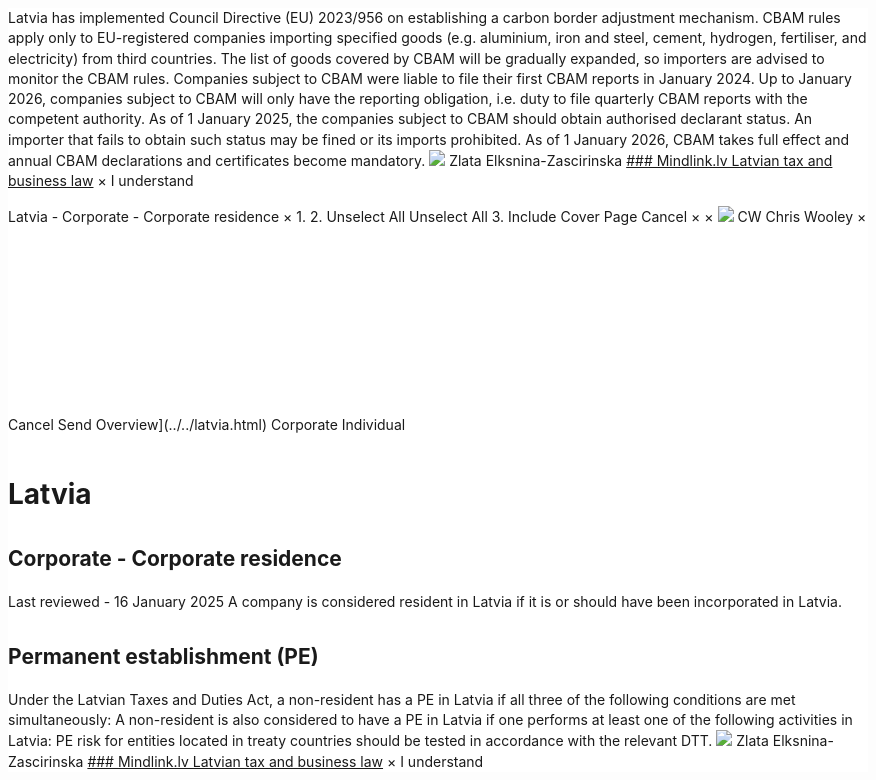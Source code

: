 Latvia has implemented Council Directive (EU) 2023/956 on establishing a carbon border adjustment mechanism. CBAM rules apply only to EU-registered companies importing specified goods (e.g. aluminium, iron and steel, cement, hydrogen, fertiliser, and electricity) from third countries. The list of goods covered by CBAM will be gradually expanded, so importers are advised to monitor the CBAM rules.
Companies subject to CBAM were liable to file their first CBAM reports in January 2024. Up to January 2026, companies subject to CBAM will only have the reporting obligation, i.e. duty to file quarterly CBAM reports with the competent authority. As of 1 January 2025, the companies subject to CBAM should obtain authorised declarant status. An importer that fails to obtain such status may be fined or its imports prohibited. As of 1 January 2026, CBAM takes full effect and annual CBAM declarations and certificates become mandatory.
![](../../-/media/world-wide-tax-summaries/attachments/latvia---zlata_elksnina-zascirinska.ashx%3Frev=19e242eccd9c44bfaffa896f3d56be2d&revision=19e242ec-cd9c-44bf-affa-896f3d56be2d&hash=25E19670B1F07ACF0BE6589A63496CC9B2A68B71)
Zlata Elksnina-Zascirinska
[### Mindlink.lv
Latvian tax and business law](http://www.nodoklis.lv/en/)
×
I understand

Latvia - Corporate - Corporate residence
×
1.
2.
Unselect All
Unselect All
3.
Include Cover Page
Cancel
×
×
![](../../-/media/world-wide-tax-summaries/attachments/global---chris-wooley.ashx%3Frev=ac5e5f3223b34096b1afc2a6009c7320&revision=ac5e5f32-23b3-4096-b1af-c2a6009c7320&hash=859B7ADC84DC2CBEC9760E9E6EE7DE6D0A8BFCDF)
CW
Chris Wooley
×
![](corporate-residence.html)
######
Cancel
Send
Overview](../../latvia.html)
Corporate
Individual
# Latvia
## Corporate - Corporate residence
Last reviewed - 16 January 2025
A company is considered resident in Latvia if it is or should have been incorporated in Latvia.
## Permanent establishment (PE)
Under the Latvian Taxes and Duties Act, a non-resident has a PE in Latvia if all three of the following conditions are met simultaneously:
A non-resident is also considered to have a PE in Latvia if one performs at least one of the following activities in Latvia:
PE risk for entities located in treaty countries should be tested in accordance with the relevant DTT.
![](../../-/media/world-wide-tax-summaries/attachments/latvia---zlata_elksnina-zascirinska.ashx%3Frev=19e242eccd9c44bfaffa896f3d56be2d&revision=19e242ec-cd9c-44bf-affa-896f3d56be2d&hash=25E19670B1F07ACF0BE6589A63496CC9B2A68B71)
Zlata Elksnina-Zascirinska
[### Mindlink.lv
Latvian tax and business law](http://www.nodoklis.lv/en/)
×
I understand
